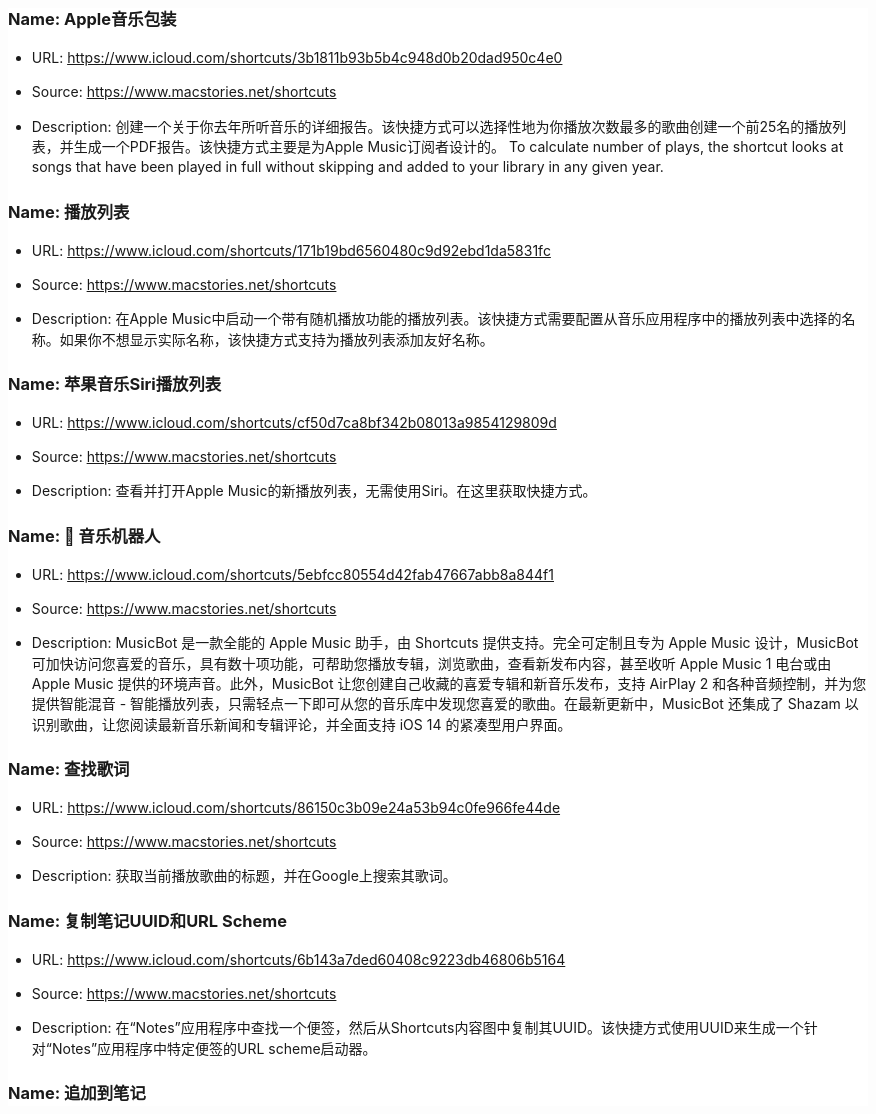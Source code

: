 ### Name: Apple音乐包装

- URL: https://www.icloud.com/shortcuts/3b1811b93b5b4c948d0b20dad950c4e0

- Source: https://www.macstories.net/shortcuts

- Description: 创建一个关于你去年所听音乐的详细报告。该快捷方式可以选择性地为你播放次数最多的歌曲创建一个前25名的播放列表，并生成一个PDF报告。该快捷方式主要是为Apple Music订阅者设计的。
To calculate number of plays, the shortcut looks at songs that have been played in full without skipping and added to your library in any given year.

### Name: 播放列表

- URL: https://www.icloud.com/shortcuts/171b19bd6560480c9d92ebd1da5831fc

- Source: https://www.macstories.net/shortcuts

- Description: 在Apple Music中启动一个带有随机播放功能的播放列表。该快捷方式需要配置从音乐应用程序中的播放列表中选择的名称。如果你不想显示实际名称，该快捷方式支持为播放列表添加友好名称。

### Name: 苹果音乐Siri播放列表

- URL: https://www.icloud.com/shortcuts/cf50d7ca8bf342b08013a9854129809d

- Source: https://www.macstories.net/shortcuts

- Description: 查看并打开Apple Music的新播放列表，无需使用Siri。在这里获取快捷方式。

### Name: 🤖 音乐机器人

- URL: https://www.icloud.com/shortcuts/5ebfcc80554d42fab47667abb8a844f1

- Source: https://www.macstories.net/shortcuts

- Description: MusicBot 是一款全能的 Apple Music 助手，由 Shortcuts 提供支持。完全可定制且专为 Apple Music 设计，MusicBot 可加快访问您喜爱的音乐，具有数十项功能，可帮助您播放专辑，浏览歌曲，查看新发布内容，甚至收听 Apple Music 1 电台或由 Apple Music 提供的环境声音。此外，MusicBot 让您创建自己收藏的喜爱专辑和新音乐发布，支持 AirPlay 2 和各种音频控制，并为您提供智能混音 - 智能播放列表，只需轻点一下即可从您的音乐库中发现您喜爱的歌曲。在最新更新中，MusicBot 还集成了 Shazam 以识别歌曲，让您阅读最新音乐新闻和专辑评论，并全面支持 iOS 14 的紧凑型用户界面。

### Name: 查找歌词

- URL: https://www.icloud.com/shortcuts/86150c3b09e24a53b94c0fe966fe44de

- Source: https://www.macstories.net/shortcuts

- Description: 获取当前播放歌曲的标题，并在Google上搜索其歌词。

### Name: 复制笔记UUID和URL Scheme

- URL: https://www.icloud.com/shortcuts/6b143a7ded60408c9223db46806b5164

- Source: https://www.macstories.net/shortcuts

- Description: 在“Notes”应用程序中查找一个便签，然后从Shortcuts内容图中复制其UUID。该快捷方式使用UUID来生成一个针对“Notes”应用程序中特定便签的URL scheme启动器。

### Name: 追加到笔记
